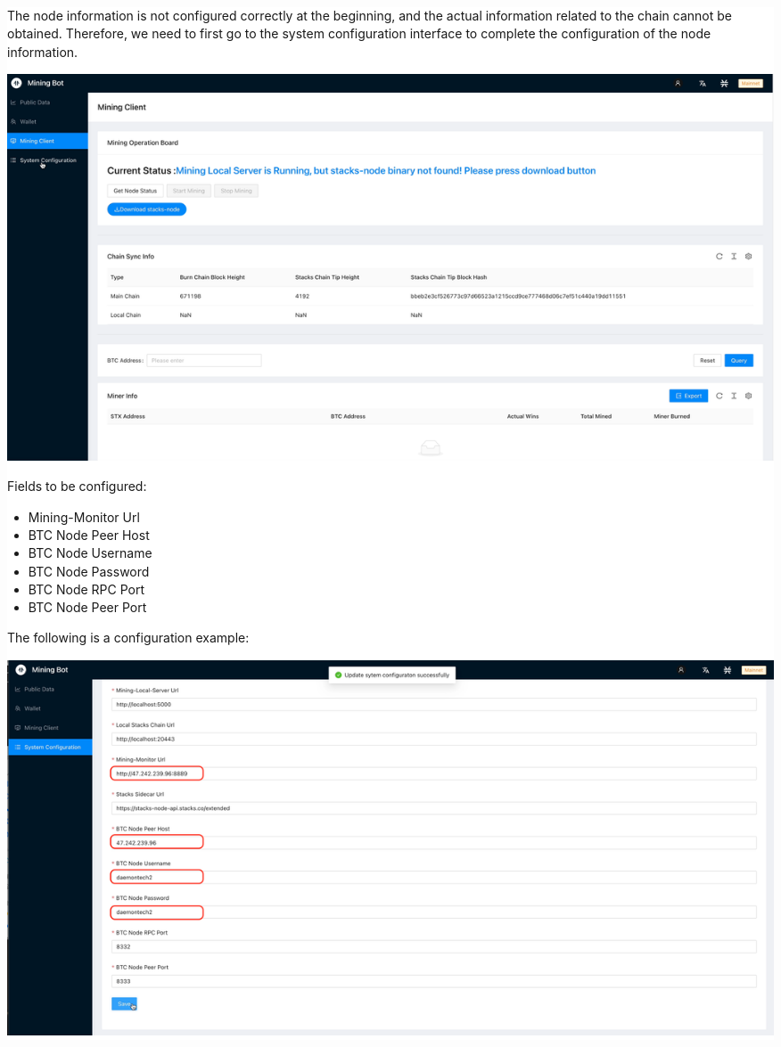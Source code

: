 
The node information is not configured correctly at the beginning, and the actual information related to the chain cannot be obtained. Therefore, we need to first go to the system configuration interface to complete the configuration of the node information.


![chain-info](assets/CN/client/chain-info-null-2.1.0.png)


Fields to be configured:

- Mining-Monitor Url
- BTC Node Peer Host
- BTC Node Username
- BTC Node Password
- BTC Node RPC Port
- BTC Node Peer Port


The following is a configuration example:

![sys-conf](assets/CN/systemconfig/sysconf-2.1.0-red.png)
